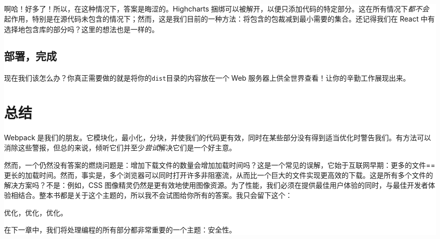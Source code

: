 啊哈！好多了！所以，在这种情况下，答案是晦涩的。Highcharts 捆绑可以被解开，以便只添加代码的特定部分。这在所有情况下*都不会*起作用，特别是在源代码未包含的情况下；然而，这是我们目前的一种方法：将包含的包裁减到最小需要的集合。还记得我们在 React 中有选择地包含库的部分吗？这里的想法也是一样的。

## 部署，完成

现在我们该怎么办？你真正需要做的就是将你的`dist`目录的内容放在一个 Web 服务器上供全世界查看！让你的辛勤工作展现出来。

# 总结

Webpack 是我们的朋友。它模块化，最小化，分块，并使我们的代码更有效，同时在某些部分没有得到适当优化时警告我们。有方法可以消除这些警报，但总的来说，倾听它们并至少*尝试*解决它们是一个好主意。

然而，一个仍然没有答案的燃烧问题是：增加下载文件的数量会增加加载时间吗？这是一个常见的误解，它始于互联网早期：更多的文件==更长的加载时间。然而，事实是，多个浏览器可以同时打开许多非阻塞流，从而比一个巨大的文件实现更高效的下载。这是所有多个文件的解决方案吗？不是：例如，CSS 图像精灵仍然是更有效地使用图像资源。为了性能，我们必须在提供最佳用户体验的同时，与最佳开发者体验相结合。整本书都是关于这个主题的，所以我不会试图给你所有的答案。我只会留下这个：

优化，优化，优化。

在下一章中，我们将处理编程的所有部分都非常重要的一个主题：安全性。
